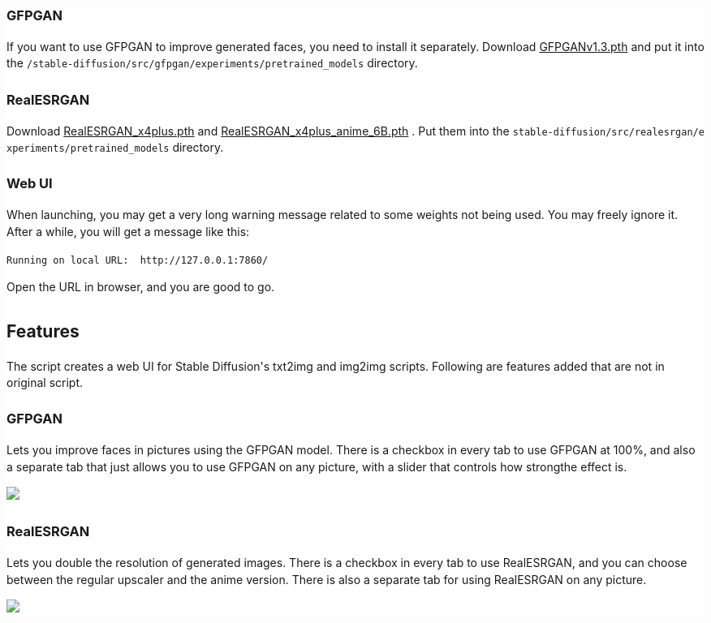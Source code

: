### GFPGAN

If you want to use GFPGAN to improve generated faces, you need to install it separately.
Download [GFPGANv1.3.pth](https://github.com/TencentARC/GFPGAN/releases/download/v1.3.0/GFPGANv1.3.pth) and put it into
the `/stable-diffusion/src/gfpgan/experiments/pretrained_models` directory.

### RealESRGAN

Download [RealESRGAN_x4plus.pth](https://github.com/xinntao/Real-ESRGAN/releases/download/v0.1.0/RealESRGAN_x4plus.pth)
and [RealESRGAN_x4plus_anime_6B.pth](https://github.com/xinntao/Real-ESRGAN/releases/download/v0.2.2.4/RealESRGAN_x4plus_anime_6B.pth)
. Put them into the `stable-diffusion/src/realesrgan/experiments/pretrained_models` directory.

### Web UI

When launching, you may get a very long warning message related to some weights not being used. You may freely ignore
it. After a while, you will get a message like this:

```
Running on local URL:  http://127.0.0.1:7860/
```

Open the URL in browser, and you are good to go.

## Features

The script creates a web UI for Stable Diffusion's txt2img and img2img scripts. Following are features added that are
not in original script.

### GFPGAN

Lets you improve faces in pictures using the GFPGAN model. There is a checkbox in every tab to use GFPGAN at 100%, and
also a separate tab that just allows you to use GFPGAN on any picture, with a slider that controls how strongthe effect
is.

![](images/GFPGAN.png)

### RealESRGAN

Lets you double the resolution of generated images. There is a checkbox in every tab to use RealESRGAN, and you can
choose between the regular upscaler and the anime version. There is also a separate tab for using RealESRGAN on any
picture.

![](images/RealESRGAN.png)
